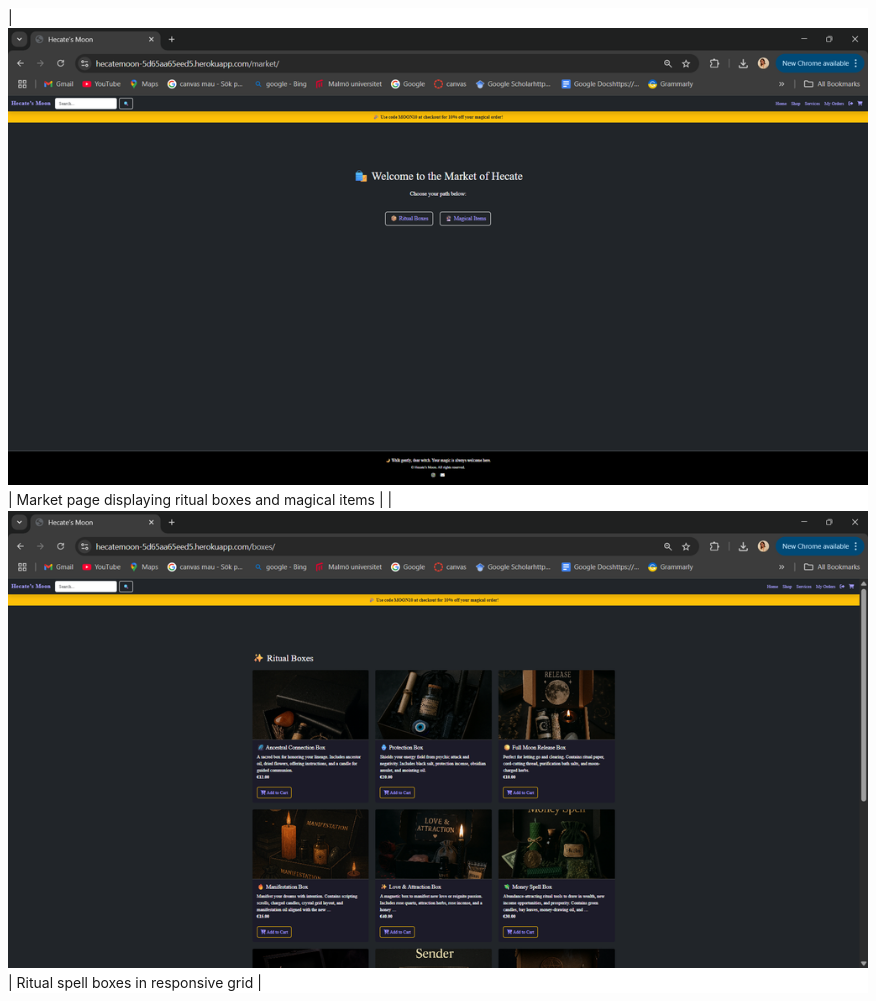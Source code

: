 | ![Market](documentation/Screenshots%20documentation%20-hecate/hecate-market.png) | Market page displaying ritual boxes and magical items |
| ![Boxes](documentation/Screenshots%20documentation%20-hecate/boxes.png) | Ritual spell boxes in responsive grid |